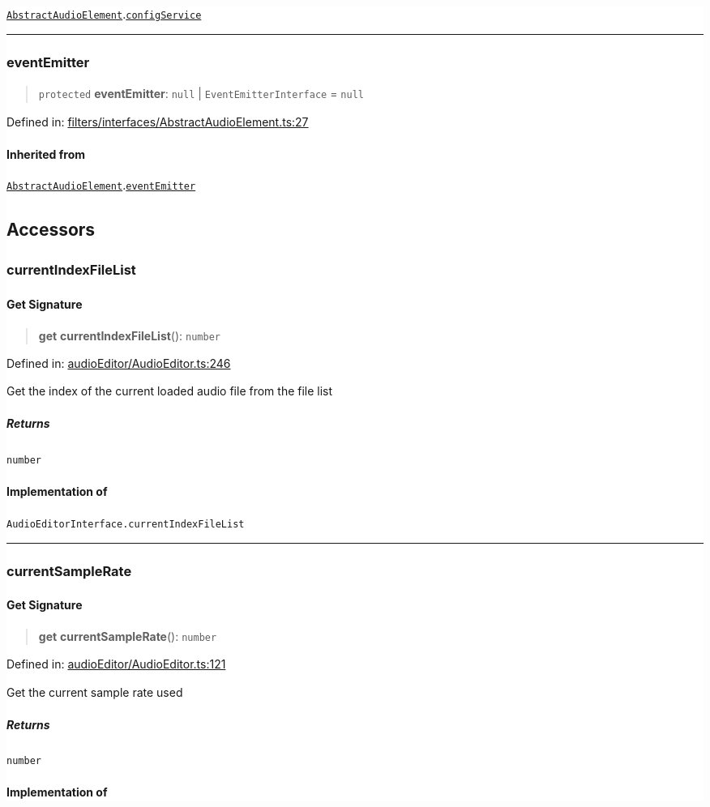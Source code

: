[`AbstractAudioElement`](AbstractAudioElement.md).[`configService`](AbstractAudioElement.md#configservice)

***

### eventEmitter

> `protected` **eventEmitter**: `null` \| `EventEmitterInterface` = `null`

Defined in: [filters/interfaces/AbstractAudioElement.ts:27](https://github.com/Eliastik/simple-sound-studio-lib/blob/8690802f01b749e56e5136b5a5dc05dee7f77984/lib/filters/interfaces/AbstractAudioElement.ts#L27)

#### Inherited from

[`AbstractAudioElement`](AbstractAudioElement.md).[`eventEmitter`](AbstractAudioElement.md#eventemitter)

## Accessors

### currentIndexFileList

#### Get Signature

> **get** **currentIndexFileList**(): `number`

Defined in: [audioEditor/AudioEditor.ts:246](https://github.com/Eliastik/simple-sound-studio-lib/blob/8690802f01b749e56e5136b5a5dc05dee7f77984/lib/audioEditor/AudioEditor.ts#L246)

Get the index of the current loaded audio file from the file list

##### Returns

`number`

#### Implementation of

`AudioEditorInterface.currentIndexFileList`

***

### currentSampleRate

#### Get Signature

> **get** **currentSampleRate**(): `number`

Defined in: [audioEditor/AudioEditor.ts:121](https://github.com/Eliastik/simple-sound-studio-lib/blob/8690802f01b749e56e5136b5a5dc05dee7f77984/lib/audioEditor/AudioEditor.ts#L121)

Get the current sample rate used

##### Returns

`number`

#### Implementation of

